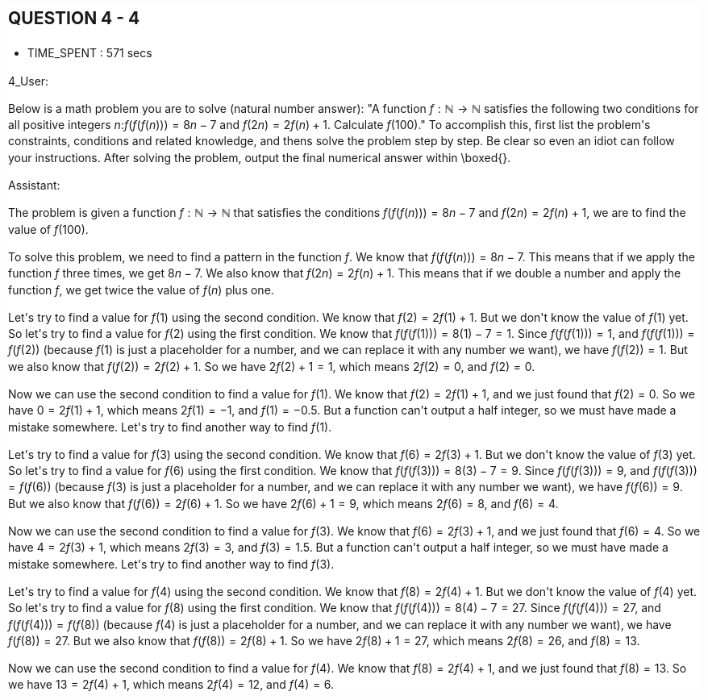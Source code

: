 ## QUESTION 4 - 4 
- TIME_SPENT : 571 secs

4_User:

Below is a math problem you are to solve (natural number answer):
"A function $f: \mathbb N \to \mathbb N$ satisfies the following two conditions for all positive integers $n$:$f(f(f(n)))=8n-7$ and $f(2n)=2f(n)+1$. Calculate $f(100)$."
To accomplish this, first list the problem's constraints, conditions and related knowledge, and thens solve the problem step by step. Be clear so even an idiot can follow your instructions. After solving the problem, output the final numerical answer within \boxed{}.

Assistant:

 The problem is given a function $f: \mathbb N \to \mathbb N$ that satisfies the conditions $f(f(f(n)))=8n-7$ and $f(2n)=2f(n)+1$, we are to find the value of $f(100)$.

To solve this problem, we need to find a pattern in the function $f$. We know that $f(f(f(n)))=8n-7$. This means that if we apply the function $f$ three times, we get $8n-7$. We also know that $f(2n)=2f(n)+1$. This means that if we double a number and apply the function $f$, we get twice the value of $f(n)$ plus one.

Let's try to find a value for $f(1)$ using the second condition. We know that $f(2)=2f(1)+1$. But we don't know the value of $f(1)$ yet. So let's try to find a value for $f(2)$ using the first condition. We know that $f(f(f(1)))=8(1)-7=1$. Since $f(f(f(1)))=1$, and $f(f(f(1)))=f(f(2))$ (because $f(1)$ is just a placeholder for a number, and we can replace it with any number we want), we have $f(f(2))=1$. But we also know that $f(f(2))=2f(2)+1$. So we have $2f(2)+1=1$, which means $2f(2)=0$, and $f(2)=0$.

Now we can use the second condition to find a value for $f(1)$. We know that $f(2)=2f(1)+1$, and we just found that $f(2)=0$. So we have $0=2f(1)+1$, which means $2f(1)=-1$, and $f(1)=-0.5$. But a function can't output a half integer, so we must have made a mistake somewhere. Let's try to find another way to find $f(1)$.

Let's try to find a value for $f(3)$ using the second condition. We know that $f(6)=2f(3)+1$. But we don't know the value of $f(3)$ yet. So let's try to find a value for $f(6)$ using the first condition. We know that $f(f(f(3)))=8(3)-7=9$. Since $f(f(f(3)))=9$, and $f(f(f(3)))=f(f(6))$ (because $f(3)$ is just a placeholder for a number, and we can replace it with any number we want), we have $f(f(6))=9$. But we also know that $f(f(6))=2f(6)+1$. So we have $2f(6)+1=9$, which means $2f(6)=8$, and $f(6)=4$.

Now we can use the second condition to find a value for $f(3)$. We know that $f(6)=2f(3)+1$, and we just found that $f(6)=4$. So we have $4=2f(3)+1$, which means $2f(3)=3$, and $f(3)=1.5$. But a function can't output a half integer, so we must have made a mistake somewhere. Let's try to find another way to find $f(3)$.

Let's try to find a value for $f(4)$ using the second condition. We know that $f(8)=2f(4)+1$. But we don't know the value of $f(4)$ yet. So let's try to find a value for $f(8)$ using the first condition. We know that $f(f(f(4)))=8(4)-7=27$. Since $f(f(f(4)))=27$, and $f(f(f(4)))=f(f(8))$ (because $f(4)$ is just a placeholder for a number, and we can replace it with any number we want), we have $f(f(8))=27$. But we also know that $f(f(8))=2f(8)+1$. So we have $2f(8)+1=27$, which means $2f(8)=26$, and $f(8)=13$.

Now we can use the second condition to find a value for $f(4)$. We know that $f(8)=2f(4)+1$, and we just found that $f(8)=13$. So we have $13=2f(4)+1$, which means $2f(4)=12$, and $f(4)=6$.
